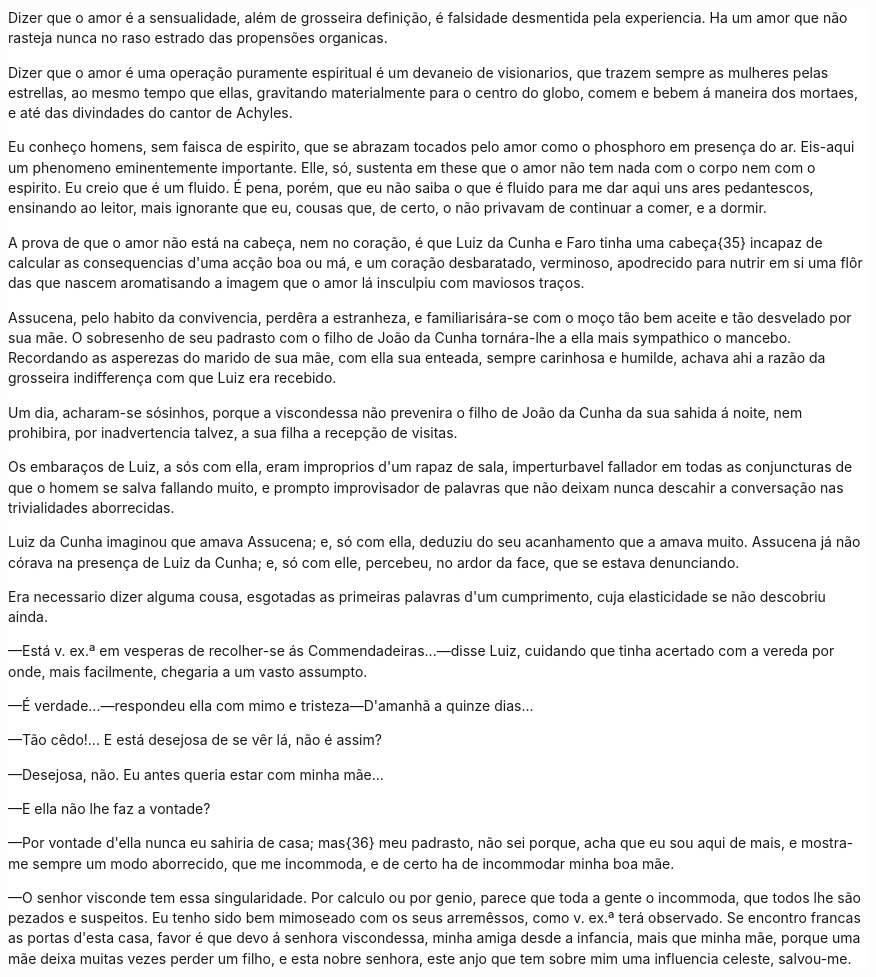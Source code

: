 Dizer que o amor é a sensualidade, além de grosseira definição, é falsidade desmentida pela experiencia. Ha um amor que não rasteja nunca no raso estrado das propensões organicas.

Dizer que o amor é uma operação puramente espiritual é um devaneio de visionarios, que trazem sempre as mulheres pelas estrellas, ao mesmo tempo que ellas, gravitando materialmente para o centro do globo, comem e bebem á maneira dos mortaes, e até das divindades do cantor de Achyles.

Eu conheço homens, sem faisca de espirito, que se abrazam tocados pelo amor como o phosphoro em presença do ar. Eis-aqui um phenomeno eminentemente importante. Elle, só, sustenta em these que o amor não tem nada com o corpo nem com o espirito. Eu creio que é um fluido. É pena, porém, que eu não saiba o que é fluido para me dar aqui uns ares pedantescos, ensinando ao leitor, mais ignorante que eu, cousas que, de certo, o não privavam de continuar a comer, e a dormir.

A prova de que o amor não está na cabeça, nem no coração, é que Luiz da Cunha e Faro tinha uma cabeça{35} incapaz de calcular as consequencias d'uma acção boa ou má, e um coração desbaratado, verminoso, apodrecido para nutrir em si uma flôr das que nascem aromatisando a imagem que o amor lá insculpiu com maviosos traços.

Assucena, pelo habito da convivencia, perdêra a estranheza, e familiarisára-se com o moço tão bem aceite e tão desvelado por sua mãe. O sobresenho de seu padrasto com o filho de João da Cunha tornára-lhe a ella mais sympathico o mancebo. Recordando as asperezas do marido de sua mãe, com ella sua enteada, sempre carinhosa e humilde, achava ahi a razão da grosseira indifferença com que Luiz era recebido.

Um dia, acharam-se sósinhos, porque a viscondessa não prevenira o filho de João da Cunha da sua sahida á noite, nem prohibira, por inadvertencia talvez, a sua filha a recepção de visitas.

Os embaraços de Luiz, a sós com ella, eram improprios d'um rapaz de sala, imperturbavel fallador em todas as conjuncturas de que o homem se salva fallando muito, e prompto improvisador de palavras que não deixam nunca descahir a conversação nas trivialidades aborrecidas.

Luiz da Cunha imaginou que amava Assucena; e, só com ella, deduziu do seu acanhamento que a amava muito. Assucena já não córava na presença de Luiz da Cunha; e, só com elle, percebeu, no ardor da face, que se estava denunciando.

Era necessario dizer alguma cousa, esgotadas as primeiras palavras d'um cumprimento, cuja elasticidade se não descobriu ainda.

—Está v. ex.ª em vesperas de recolher-se ás Commendadeiras...—disse Luiz, cuidando que tinha acertado com a vereda por onde, mais facilmente, chegaria a um vasto assumpto.

—É verdade...—respondeu ella com mimo e tristeza—D'amanhã a quinze dias...

—Tão cêdo!... E está desejosa de se vêr lá, não é assim?

—Desejosa, não. Eu antes queria estar com minha mãe...

—E ella não lhe faz a vontade?

—Por vontade d'ella nunca eu sahiria de casa; mas{36} meu padrasto, não sei porque, acha que eu sou aqui de mais, e mostra-me sempre um modo aborrecido, que me incommoda, e de certo ha de incommodar minha boa mãe.

—O senhor visconde tem essa singularidade. Por calculo ou por genio, parece que toda a gente o incommoda, que todos lhe são pezados e suspeitos. Eu tenho sido bem mimoseado com os seus arremêssos, como v. ex.ª terá observado. Se encontro francas as portas d'esta casa, favor é que devo á senhora viscondessa, minha amiga desde a infancia, mais que minha mãe, porque uma mãe deixa muitas vezes perder um filho, e esta nobre senhora, este anjo que tem sobre mim uma influencia celeste, salvou-me.
